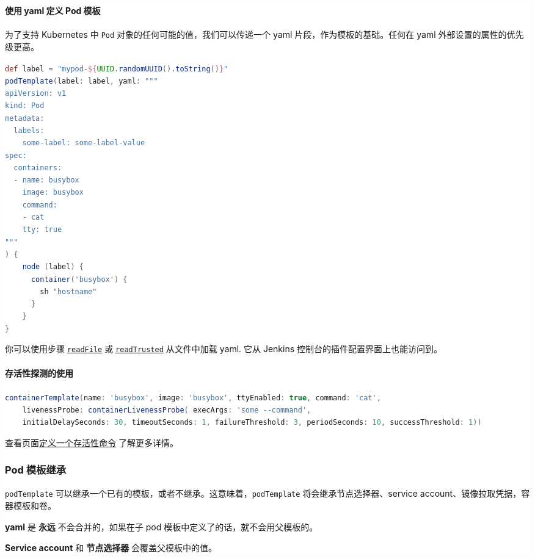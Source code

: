 #### 使用 yaml 定义 Pod 模板

为了支持 Kubernetes 中 `Pod` 对象的任何可能的值，我们可以传递一个 yaml 片段，作为模板的基础。任何在 yaml 外部设置的属性的优先级更高。

```groovy
def label = "mypod-${UUID.randomUUID().toString()}"
podTemplate(label: label, yaml: """
apiVersion: v1
kind: Pod
metadata:
  labels:
    some-label: some-label-value
spec:
  containers:
  - name: busybox
    image: busybox
    command:
    - cat
    tty: true
"""
) {
    node (label) {
      container('busybox') {
        sh "hostname"
      }
    }
}
```

你可以使用步骤 [`readFile`](https://jenkins.io/zh/doc/pipeline/steps/workflow-basic-steps/#code-readfile-code-read-file-from-workspace) 
或 [`readTrusted`](https://jenkins.io/doc/pipeline/steps/coding-webhook/#readtrusted-read-trusted-file-from-scm) 从文件中加载 yaml.
它从 Jenkins 控制台的插件配置界面上也能访问到。

#### 存活性探测的使用

```groovy
containerTemplate(name: 'busybox', image: 'busybox', ttyEnabled: true, command: 'cat',
    livenessProbe: containerLivenessProbe( execArgs: 'some --command',
    initialDelaySeconds: 30, timeoutSeconds: 1, failureThreshold: 3, periodSeconds: 10, successThreshold: 1))
```

查看页面[定义一个存活性命令](https://kubernetes.io/docs/tasks/configure-pod-container/configure-liveness-readiness-probes/#defining-a-liveness-command) 了解更多详情。

### Pod 模板继承

`podTemplate` 可以继承一个已有的模板，或者不继承。这意味着，`podTemplate` 将会继承节点选择器、service account、镜像拉取凭据，容器模板和卷。

**yaml** 是 **永远** 不会合并的，如果在子 pod 模板中定义了的话，就不会用父模板的。

**Service account** 和 **节点选择器** 会覆盖父模板中的值。
